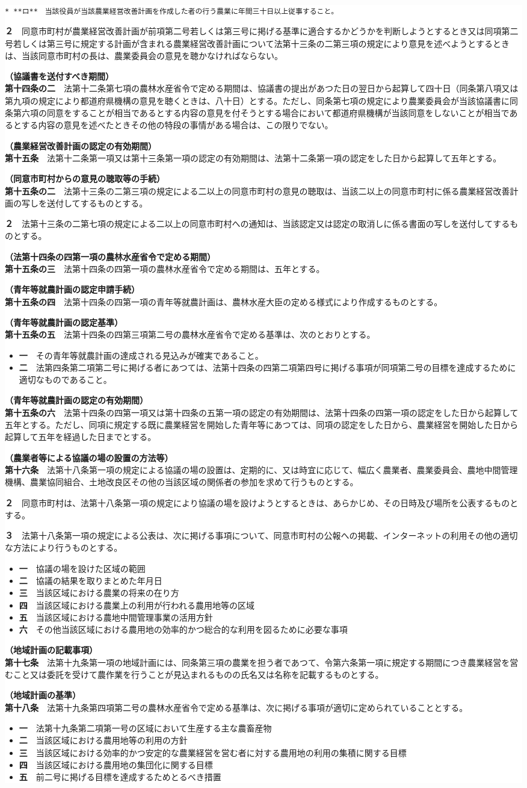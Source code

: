 	* **ロ**　当該役員が当該農業経営改善計画を作成した者の行う農業に年間三十日以上従事すること。  
  
**２**　同意市町村が農業経営改善計画が前項第二号若しくは第三号に掲げる基準に適合するかどうかを判断しようとするとき又は同項第二号若しくは第三号に規定する計画が含まれる農業経営改善計画について法第十三条の二第三項の規定により意見を述べようとするときは、当該同意市町村の長は、農業委員会の意見を聴かなければならない。  
  
**（協議書を送付すべき期間）**  
**第十四条の二**　法第十二条第七項の農林水産省令で定める期間は、協議書の提出があつた日の翌日から起算して四十日（同条第八項又は第九項の規定により都道府県機構の意見を聴くときは、八十日）とする。ただし、同条第七項の規定により農業委員会が当該協議書に同条第六項の同意をすることが相当であるとする内容の意見を付そうとする場合において都道府県機構が当該同意をしないことが相当であるとする内容の意見を述べたときその他の特段の事情がある場合は、この限りでない。  
  
**（農業経営改善計画の認定の有効期間）**  
**第十五条**　法第十二条第一項又は第十三条第一項の認定の有効期間は、法第十二条第一項の認定をした日から起算して五年とする。  
  
**（同意市町村からの意見の聴取等の手続）**  
**第十五条の二**　法第十三条の二第三項の規定による二以上の同意市町村の意見の聴取は、当該二以上の同意市町村に係る農業経営改善計画の写しを送付してするものとする。  
  
**２**　法第十三条の二第七項の規定による二以上の同意市町村への通知は、当該認定又は認定の取消しに係る書面の写しを送付してするものとする。  
  
**（法第十四条の四第一項の農林水産省令で定める期間）**  
**第十五条の三**　法第十四条の四第一項の農林水産省令で定める期間は、五年とする。  
  
**（青年等就農計画の認定申請手続）**  
**第十五条の四**　法第十四条の四第一項の青年等就農計画は、農林水産大臣の定める様式により作成するものとする。  
  
**（青年等就農計画の認定基準）**  
**第十五条の五**　法第十四条の四第三項第二号の農林水産省令で定める基準は、次のとおりとする。  
* **一**　その青年等就農計画の達成される見込みが確実であること。  
* **二**　法第四条第二項第二号に掲げる者にあつては、法第十四条の四第二項第四号に掲げる事項が同項第二号の目標を達成するために適切なものであること。  
  
**（青年等就農計画の認定の有効期間）**  
**第十五条の六**　法第十四条の四第一項又は第十四条の五第一項の認定の有効期間は、法第十四条の四第一項の認定をした日から起算して五年とする。ただし、同項に規定する既に農業経営を開始した青年等にあつては、同項の認定をした日から、農業経営を開始した日から起算して五年を経過した日までとする。  
  
**（農業者等による協議の場の設置の方法等）**  
**第十六条**　法第十八条第一項の規定による協議の場の設置は、定期的に、又は時宜に応じて、幅広く農業者、農業委員会、農地中間管理機構、農業協同組合、土地改良区その他の当該区域の関係者の参加を求めて行うものとする。  
  
**２**　同意市町村は、法第十八条第一項の規定により協議の場を設けようとするときは、あらかじめ、その日時及び場所を公表するものとする。  
  
**３**　法第十八条第一項の規定による公表は、次に掲げる事項について、同意市町村の公報への掲載、インターネットの利用その他の適切な方法により行うものとする。  
* **一**　協議の場を設けた区域の範囲  
* **二**　協議の結果を取りまとめた年月日  
* **三**　当該区域における農業の将来の在り方  
* **四**　当該区域における農業上の利用が行われる農用地等の区域  
* **五**　当該区域における農地中間管理事業の活用方針  
* **六**　その他当該区域における農用地の効率的かつ総合的な利用を図るために必要な事項  
  
**（地域計画の記載事項）**  
**第十七条**　法第十九条第一項の地域計画には、同条第三項の農業を担う者であつて、令第六条第一項に規定する期間につき農業経営を営むこと又は委託を受けて農作業を行うことが見込まれるものの氏名又は名称を記載するものとする。  
  
**（地域計画の基準）**  
**第十八条**　法第十九条第四項第二号の農林水産省令で定める基準は、次に掲げる事項が適切に定められていることとする。  
* **一**　法第十九条第二項第一号の区域において生産する主な農畜産物  
* **二**　当該区域における農用地等の利用の方針  
* **三**　当該区域における効率的かつ安定的な農業経営を営む者に対する農用地の利用の集積に関する目標  
* **四**　当該区域における農用地の集団化に関する目標  
* **五**　前二号に掲げる目標を達成するためとるべき措置  
  